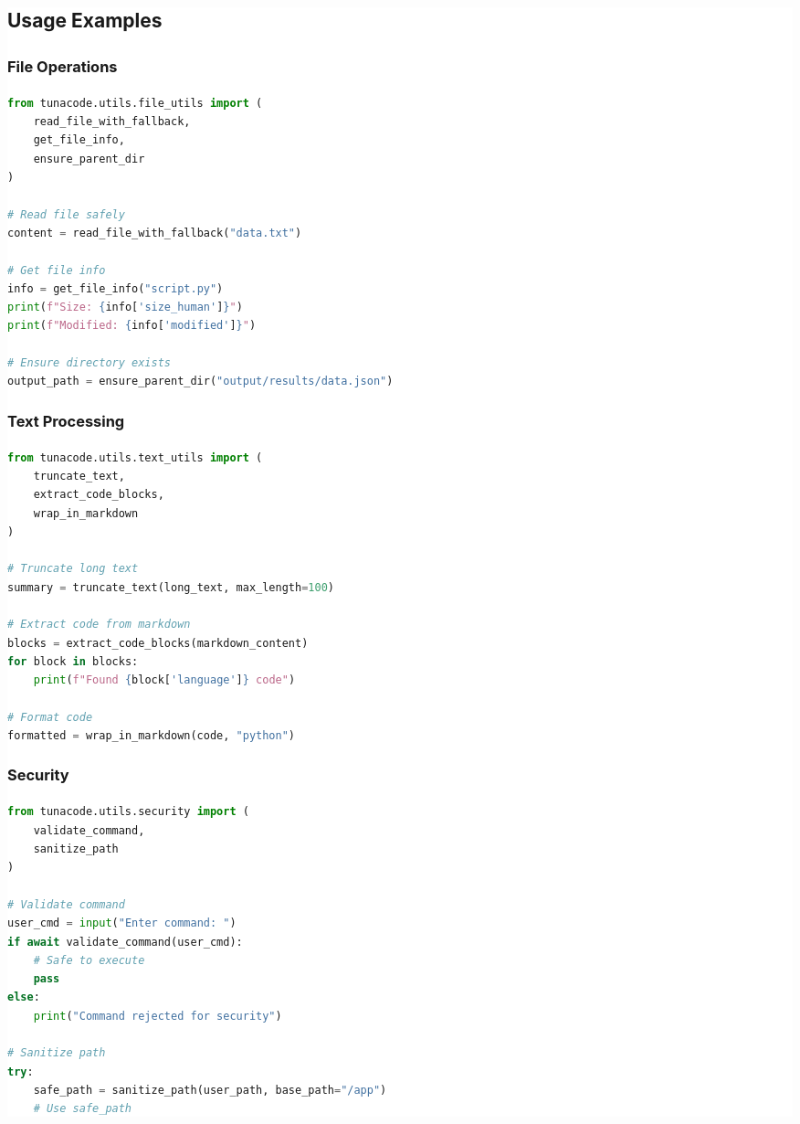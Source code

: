 ## Usage Examples

### File Operations

```python
from tunacode.utils.file_utils import (
    read_file_with_fallback,
    get_file_info,
    ensure_parent_dir
)

# Read file safely
content = read_file_with_fallback("data.txt")

# Get file info
info = get_file_info("script.py")
print(f"Size: {info['size_human']}")
print(f"Modified: {info['modified']}")

# Ensure directory exists
output_path = ensure_parent_dir("output/results/data.json")
```

### Text Processing

```python
from tunacode.utils.text_utils import (
    truncate_text,
    extract_code_blocks,
    wrap_in_markdown
)

# Truncate long text
summary = truncate_text(long_text, max_length=100)

# Extract code from markdown
blocks = extract_code_blocks(markdown_content)
for block in blocks:
    print(f"Found {block['language']} code")

# Format code
formatted = wrap_in_markdown(code, "python")
```

### Security

```python
from tunacode.utils.security import (
    validate_command,
    sanitize_path
)

# Validate command
user_cmd = input("Enter command: ")
if await validate_command(user_cmd):
    # Safe to execute
    pass
else:
    print("Command rejected for security")

# Sanitize path
try:
    safe_path = sanitize_path(user_path, base_path="/app")
    # Use safe_path
```